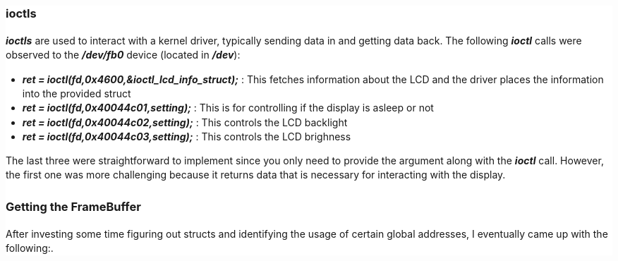 ### ioctls

***ioctls*** are used to interact with a kernel driver, typically sending data in and getting data back. The following ***ioctl*** calls were observed to the ***/dev/fb0*** device (located in ***/dev***):

- ***ret = ioctl(fd,0x4600,&ioctl_lcd_info_struct);*** : This fetches information about the LCD and the driver places the information into the provided struct
- ***ret = ioctl(fd,0x40044c01,setting);*** : This is for controlling if the display is asleep or not
- ***ret = ioctl(fd,0x40044c02,setting);*** : This controls the LCD backlight
- ***ret = ioctl(fd,0x40044c03,setting);*** : This controls the LCD brighness

The last three were straightforward to implement since you only need to provide the argument along with the ***ioctl*** call. However, the first one was more challenging because it returns data that is necessary for interacting with the display.

### Getting the FrameBuffer

After investing some time figuring out structs and identifying the usage of certain global addresses, I eventually came up with the following:.
